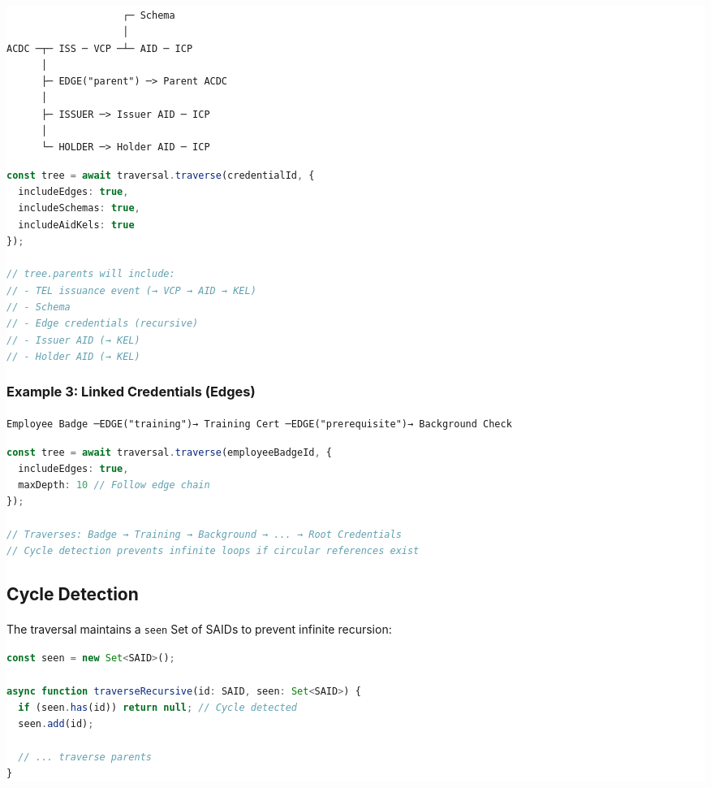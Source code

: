 ```
                    ┌─ Schema
                    │
ACDC ─┬─ ISS ─ VCP ─┴─ AID ─ ICP
      │
      ├─ EDGE("parent") ─> Parent ACDC
      │
      ├─ ISSUER ─> Issuer AID ─ ICP
      │
      └─ HOLDER ─> Holder AID ─ ICP
```

```typescript
const tree = await traversal.traverse(credentialId, {
  includeEdges: true,
  includeSchemas: true,
  includeAidKels: true
});

// tree.parents will include:
// - TEL issuance event (→ VCP → AID → KEL)
// - Schema
// - Edge credentials (recursive)
// - Issuer AID (→ KEL)
// - Holder AID (→ KEL)
```

### Example 3: Linked Credentials (Edges)

```
Employee Badge ─EDGE("training")→ Training Cert ─EDGE("prerequisite")→ Background Check
```

```typescript
const tree = await traversal.traverse(employeeBadgeId, {
  includeEdges: true,
  maxDepth: 10 // Follow edge chain
});

// Traverses: Badge → Training → Background → ... → Root Credentials
// Cycle detection prevents infinite loops if circular references exist
```

## Cycle Detection

The traversal maintains a `seen` Set of SAIDs to prevent infinite recursion:

```typescript
const seen = new Set<SAID>();

async function traverseRecursive(id: SAID, seen: Set<SAID>) {
  if (seen.has(id)) return null; // Cycle detected
  seen.add(id);

  // ... traverse parents
}
```
